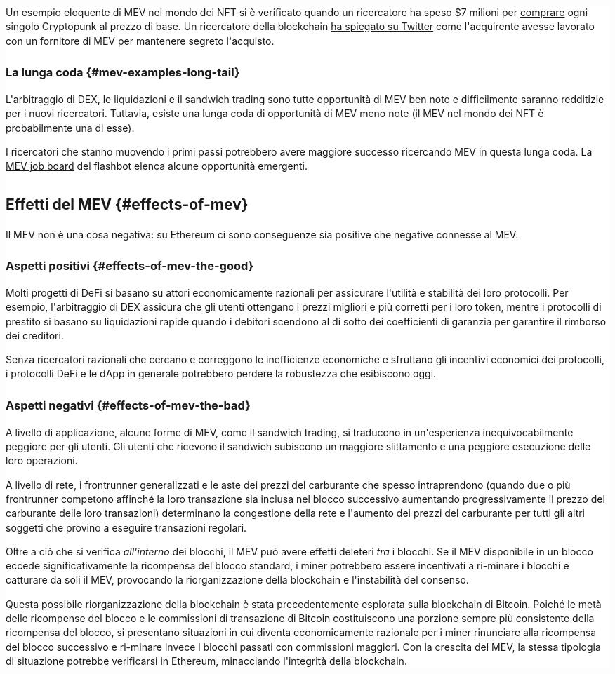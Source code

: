 Un esempio eloquente di MEV nel mondo dei NFT si è verificato quando un ricercatore ha speso $7 milioni per [comprare](https://etherscan.io/address/0x650dCdEB6ecF05aE3CAF30A70966E2F395d5E9E5) ogni singolo Cryptopunk al prezzo di base. Un ricercatore della blockchain [ha spiegato su Twitter](https://twitter.com/IvanBogatyy/status/1422232184493121538) come l'acquirente avesse lavorato con un fornitore di MEV per mantenere segreto l'acquisto.

### La lunga coda {#mev-examples-long-tail}

L'arbitraggio di DEX, le liquidazioni e il sandwich trading sono tutte opportunità di MEV ben note e difficilmente saranno redditizie per i nuovi ricercatori. Tuttavia, esiste una lunga coda di opportunità di MEV meno note (il MEV nel mondo dei NFT è probabilmente una di esse).

I ricercatori che stanno muovendo i primi passi potrebbero avere maggiore successo ricercando MEV in questa lunga coda. La [MEV job board](https://github.com/flashbots/mev-job-board) del flashbot elenca alcune opportunità emergenti.

## Effetti del MEV {#effects-of-mev}

Il MEV non è una cosa negativa: su Ethereum ci sono conseguenze sia positive che negative connesse al MEV.

### Aspetti positivi {#effects-of-mev-the-good}

Molti progetti di DeFi si basano su attori economicamente razionali per assicurare l'utilità e stabilità dei loro protocolli. Per esempio, l'arbitraggio di DEX assicura che gli utenti ottengano i prezzi migliori e più corretti per i loro token, mentre i protocolli di prestito si basano su liquidazioni rapide quando i debitori scendono al di sotto dei coefficienti di garanzia per garantire il rimborso dei creditori.

Senza ricercatori razionali che cercano e correggono le inefficienze economiche e sfruttano gli incentivi economici dei protocolli, i protocolli DeFi e le dApp in generale potrebbero perdere la robustezza che esibiscono oggi.

### Aspetti negativi {#effects-of-mev-the-bad}

A livello di applicazione, alcune forme di MEV, come il sandwich trading, si traducono in un'esperienza inequivocabilmente peggiore per gli utenti. Gli utenti che ricevono il sandwich subiscono un maggiore slittamento e una peggiore esecuzione delle loro operazioni.

A livello di rete, i frontrunner generalizzati e le aste dei prezzi del carburante che spesso intraprendono (quando due o più frontrunner competono affinché la loro transazione sia inclusa nel blocco successivo aumentando progressivamente il prezzo del carburante delle loro transazioni) determinano la congestione della rete e l'aumento dei prezzi del carburante per tutti gli altri soggetti che provino a eseguire transazioni regolari.

Oltre a ciò che si verifica _all'interno_ dei blocchi, il MEV può avere effetti deleteri _tra_ i blocchi. Se il MEV disponibile in un blocco eccede significativamente la ricompensa del blocco standard, i miner potrebbero essere incentivati a ri-minare i blocchi e catturare da soli il MEV, provocando la riorganizzazione della blockchain e l'instabilità del consenso.

Questa possibile riorganizzazione della blockchain è stata [precedentemente esplorata sulla blockchain di Bitcoin](https://dl.acm.org/doi/10.1145/2976749.2978408). Poiché le metà delle ricompense del blocco e le commissioni di transazione di Bitcoin costituiscono una porzione sempre più consistente della ricompensa del blocco, si presentano situazioni in cui diventa economicamente razionale per i miner rinunciare alla ricompensa del blocco successivo e ri-minare invece i blocchi passati con commissioni maggiori. Con la crescita del MEV, la stessa tipologia di situazione potrebbe verificarsi in Ethereum, minacciando l'integrità della blockchain.
